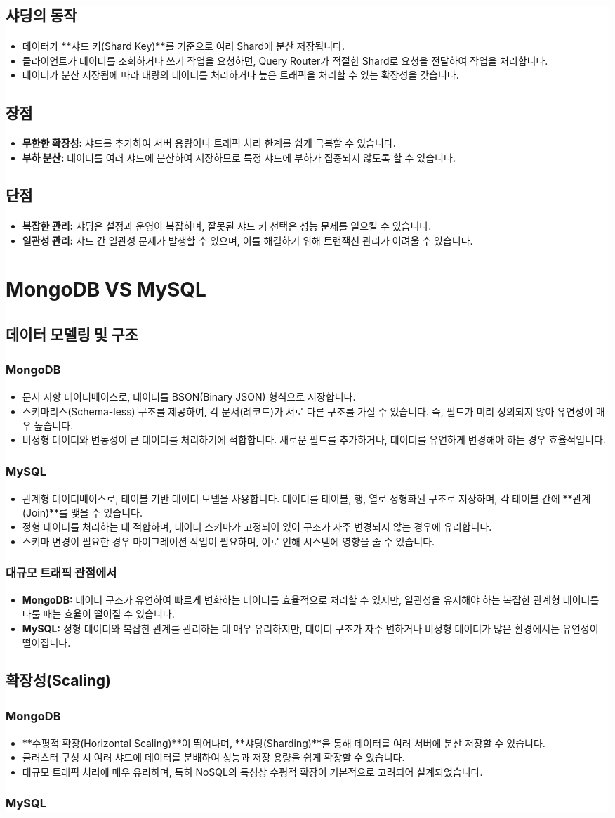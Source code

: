 ## 샤딩의 동작

- 데이터가 **샤드 키(Shard Key)**를 기준으로 여러 Shard에 분산 저장됩니다.
- 클라이언트가 데이터를 조회하거나 쓰기 작업을 요청하면, Query Router가 적절한 Shard로 요청을 전달하여 작업을 처리합니다.
- 데이터가 분산 저장됨에 따라 대량의 데이터를 처리하거나 높은 트래픽을 처리할 수 있는 확장성을 갖습니다.

## 장점 <a id="장점-샤딩"></a>

- **무한한 확장성:** 샤드를 추가하여 서버 용량이나 트래픽 처리 한계를 쉽게 극복할 수 있습니다.
- **부하 분산:** 데이터를 여러 샤드에 분산하여 저장하므로 특정 샤드에 부하가 집중되지 않도록 할 수 있습니다.

## 단점 <a id="단점-샤딩"></a>

- **복잡한 관리:** 샤딩은 설정과 운영이 복잡하며, 잘못된 샤드 키 선택은 성능 문제를 일으킬 수 있습니다.
- **일관성 관리:** 샤드 간 일관성 문제가 발생할 수 있으며, 이를 해결하기 위해 트랜잭션 관리가 어려울 수 있습니다.

# MongoDB VS MySQL

## 데이터 모델링 및 구조

### MongoDB

- 문서 지향 데이터베이스로, 데이터를 BSON(Binary JSON) 형식으로 저장합니다.
- 스키마리스(Schema-less) 구조를 제공하여, 각 문서(레코드)가 서로 다른 구조를 가질 수 있습니다. 즉, 필드가 미리 정의되지 않아 유연성이 매우 높습니다.
- 비정형 데이터와 변동성이 큰 데이터를 처리하기에 적합합니다. 새로운 필드를 추가하거나, 데이터를 유연하게 변경해야 하는 경우 효율적입니다.

### MySQL

- 관계형 데이터베이스로, 테이블 기반 데이터 모델을 사용합니다. 데이터를 테이블, 행, 열로 정형화된 구조로 저장하며, 각 테이블 간에 **관계(Join)**를 맺을 수 있습니다.
- 정형 데이터를 처리하는 데 적합하며, 데이터 스키마가 고정되어 있어 구조가 자주 변경되지 않는 경우에 유리합니다.
- 스키마 변경이 필요한 경우 마이그레이션 작업이 필요하며, 이로 인해 시스템에 영향을 줄 수 있습니다.

### 대규모 트래픽 관점에서

- **MongoDB:** 데이터 구조가 유연하여 빠르게 변화하는 데이터를 효율적으로 처리할 수 있지만, 일관성을 유지해야 하는 복잡한 관계형 데이터를 다룰 때는 효율이 떨어질 수 있습니다.
- **MySQL:** 정형 데이터와 복잡한 관계를 관리하는 데 매우 유리하지만, 데이터 구조가 자주 변하거나 비정형 데이터가 많은 환경에서는 유연성이 떨어집니다.

## 확장성(Scaling)

### MongoDB

- **수평적 확장(Horizontal Scaling)**이 뛰어나며, **샤딩(Sharding)**을 통해 데이터를 여러 서버에 분산 저장할 수 있습니다.
- 클러스터 구성 시 여러 샤드에 데이터를 분배하여 성능과 저장 용량을 쉽게 확장할 수 있습니다.
- 대규모 트래픽 처리에 매우 유리하며, 특히 NoSQL의 특성상 수평적 확장이 기본적으로 고려되어 설계되었습니다.

### MySQL
